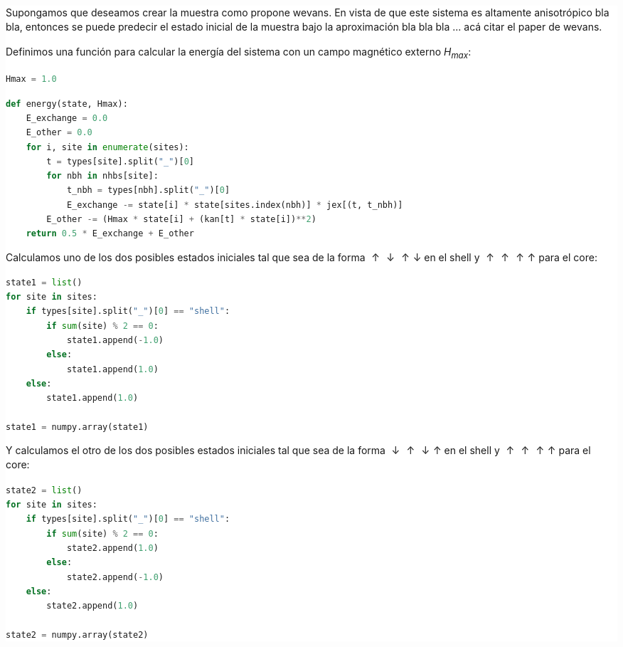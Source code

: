 Supongamos que deseamos crear la muestra como propone wevans. En vista de que este sistema es altamente anisotrópico bla bla, entonces se puede predecir el estado inicial de la muestra bajo la aproximación bla bla bla ... acá citar el paper de wevans.

Definimos una función para calcular la energía del sistema con un campo magnético externo $H_{max}$:


```python
Hmax = 1.0
```


```python
def energy(state, Hmax):
    E_exchange = 0.0
    E_other = 0.0
    for i, site in enumerate(sites):
        t = types[site].split("_")[0]
        for nbh in nhbs[site]:
            t_nbh = types[nbh].split("_")[0]
            E_exchange -= state[i] * state[sites.index(nbh)] * jex[(t, t_nbh)]
        E_other -= (Hmax * state[i] + (kan[t] * state[i])**2)
    return 0.5 * E_exchange + E_other
```

Calculamos uno de los dos posibles estados iniciales tal que sea de la forma $\uparrow \downarrow \uparrow \downarrow$ en el shell y $\uparrow \uparrow \uparrow \uparrow$ para el core:


```python
state1 = list()
for site in sites:
    if types[site].split("_")[0] == "shell":
        if sum(site) % 2 == 0:
            state1.append(-1.0)
        else:
            state1.append(1.0)
    else:
        state1.append(1.0)
        
state1 = numpy.array(state1)
```

Y calculamos el otro de los dos posibles estados iniciales tal que sea de la forma $\downarrow \uparrow \downarrow \uparrow$ en el shell y $\uparrow \uparrow \uparrow \uparrow$ para el core:


```python
state2 = list()
for site in sites:
    if types[site].split("_")[0] == "shell":
        if sum(site) % 2 == 0:
            state2.append(1.0)
        else:
            state2.append(-1.0)
    else:
        state2.append(1.0)

state2 = numpy.array(state2)
```
